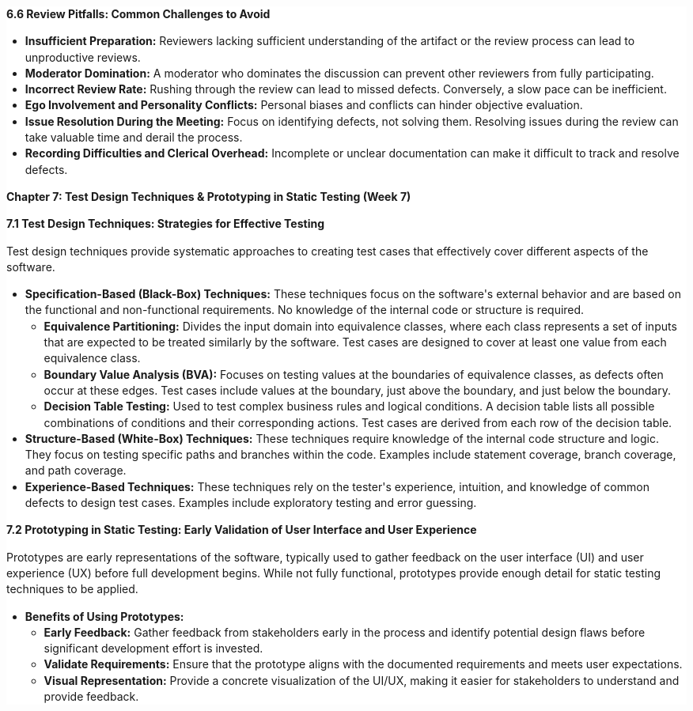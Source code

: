 **6.6 Review Pitfalls: Common Challenges to Avoid**

* **Insufficient Preparation:** Reviewers lacking sufficient understanding of the artifact or the review process can lead to unproductive reviews.
* **Moderator Domination:**  A moderator who dominates the discussion can prevent other reviewers from fully participating.
* **Incorrect Review Rate:**  Rushing through the review can lead to missed defects. Conversely, a slow pace can be inefficient.
* **Ego Involvement and Personality Conflicts:**  Personal biases and conflicts can hinder objective evaluation.
* **Issue Resolution During the Meeting:** Focus on identifying defects, not solving them.  Resolving issues during the review can take valuable time and derail the process.
* **Recording Difficulties and Clerical Overhead:**  Incomplete or unclear documentation can make it difficult to track and resolve defects.

**Chapter 7: Test Design Techniques & Prototyping in Static Testing (Week 7)**

**7.1 Test Design Techniques: Strategies for Effective Testing**

Test design techniques provide systematic approaches to creating test cases that effectively cover different aspects of the software.

* **Specification-Based (Black-Box) Techniques:** These techniques focus on the software's external behavior and are based on the functional and non-functional requirements. No knowledge of the internal code or structure is required.
    * **Equivalence Partitioning:** Divides the input domain into equivalence classes, where each class represents a set of inputs that are expected to be treated similarly by the software. Test cases are designed to cover at least one value from each equivalence class.
    * **Boundary Value Analysis (BVA):** Focuses on testing values at the boundaries of equivalence classes, as defects often occur at these edges. Test cases include values at the boundary, just above the boundary, and just below the boundary.
    * **Decision Table Testing:**  Used to test complex business rules and logical conditions.  A decision table lists all possible combinations of conditions and their corresponding actions. Test cases are derived from each row of the decision table.
* **Structure-Based (White-Box) Techniques:**  These techniques require knowledge of the internal code structure and logic. They focus on testing specific paths and branches within the code. Examples include statement coverage, branch coverage, and path coverage.
* **Experience-Based Techniques:** These techniques rely on the tester's experience, intuition, and knowledge of common defects to design test cases. Examples include exploratory testing and error guessing.


**7.2 Prototyping in Static Testing: Early Validation of User Interface and User Experience**

Prototypes are early representations of the software, typically used to gather feedback on the user interface (UI) and user experience (UX) before full development begins.  While not fully functional, prototypes provide enough detail for static testing techniques to be applied.

* **Benefits of Using Prototypes:**
    * **Early Feedback:** Gather feedback from stakeholders early in the process and identify potential design flaws before significant development effort is invested.
    * **Validate Requirements:** Ensure that the prototype aligns with the documented requirements and meets user expectations.
    * **Visual Representation:**  Provide a concrete visualization of the UI/UX, making it easier for stakeholders to understand and provide feedback.
